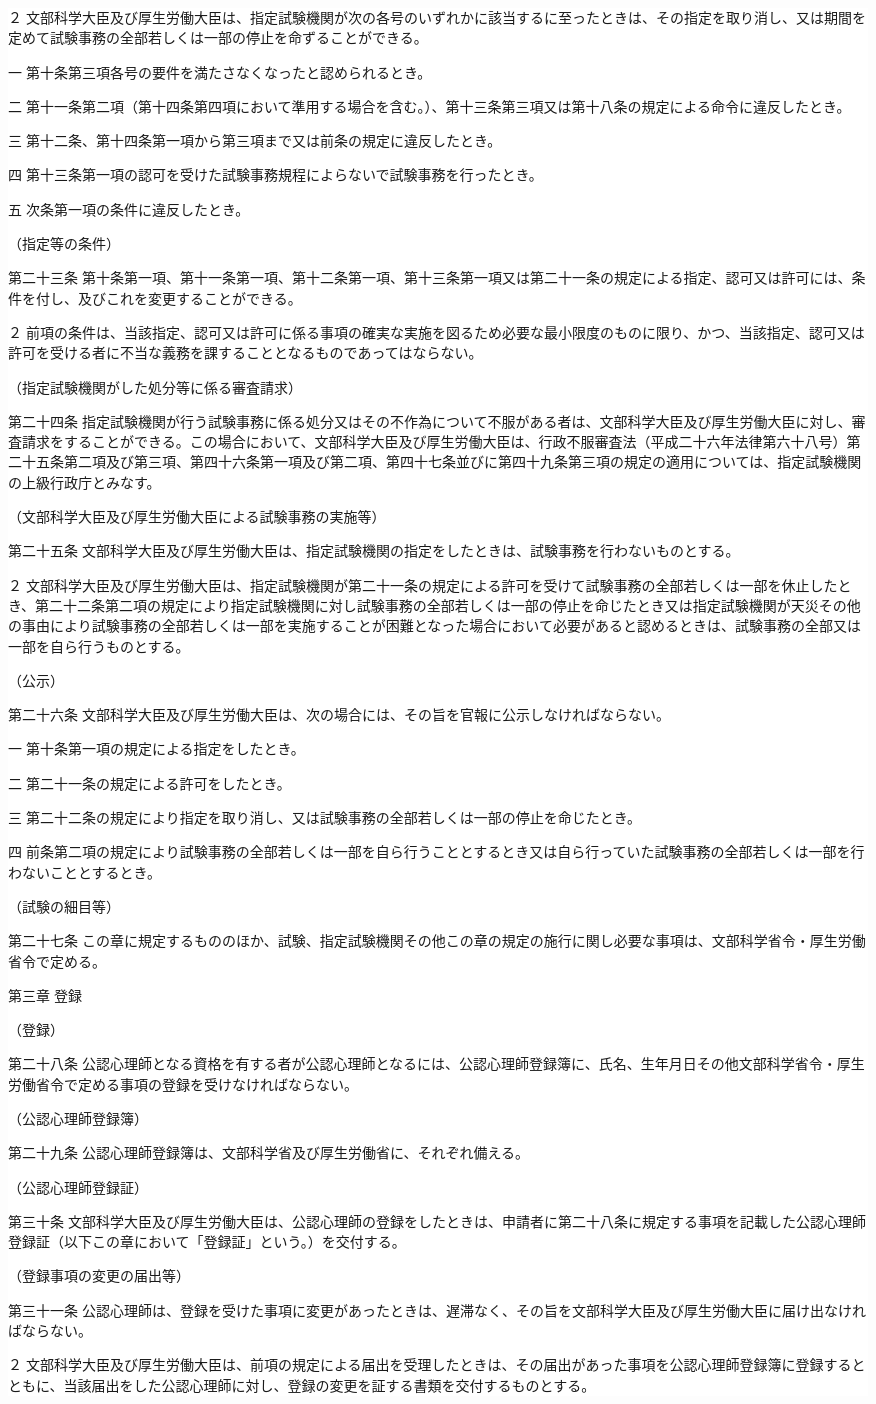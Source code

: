 ２ 文部科学大臣及び厚生労働大臣は、指定試験機関が次の各号のいずれかに該当するに至ったときは、その指定を取り消し、又は期間を定めて試験事務の全部若しくは一部の停止を命ずることができる。

一 第十条第三項各号の要件を満たさなくなったと認められるとき。

二 第十一条第二項（第十四条第四項において準用する場合を含む。）、第十三条第三項又は第十八条の規定による命令に違反したとき。

三 第十二条、第十四条第一項から第三項まで又は前条の規定に違反したとき。

四 第十三条第一項の認可を受けた試験事務規程によらないで試験事務を行ったとき。

五 次条第一項の条件に違反したとき。

（指定等の条件）

第二十三条 第十条第一項、第十一条第一項、第十二条第一項、第十三条第一項又は第二十一条の規定による指定、認可又は許可には、条件を付し、及びこれを変更することができる。

２ 前項の条件は、当該指定、認可又は許可に係る事項の確実な実施を図るため必要な最小限度のものに限り、かつ、当該指定、認可又は許可を受ける者に不当な義務を課することとなるものであってはならない。

（指定試験機関がした処分等に係る審査請求）

第二十四条 指定試験機関が行う試験事務に係る処分又はその不作為について不服がある者は、文部科学大臣及び厚生労働大臣に対し、審査請求をすることができる。この場合において、文部科学大臣及び厚生労働大臣は、行政不服審査法（平成二十六年法律第六十八号）第二十五条第二項及び第三項、第四十六条第一項及び第二項、第四十七条並びに第四十九条第三項の規定の適用については、指定試験機関の上級行政庁とみなす。

（文部科学大臣及び厚生労働大臣による試験事務の実施等）

第二十五条 文部科学大臣及び厚生労働大臣は、指定試験機関の指定をしたときは、試験事務を行わないものとする。

２ 文部科学大臣及び厚生労働大臣は、指定試験機関が第二十一条の規定による許可を受けて試験事務の全部若しくは一部を休止したとき、第二十二条第二項の規定により指定試験機関に対し試験事務の全部若しくは一部の停止を命じたとき又は指定試験機関が天災その他の事由により試験事務の全部若しくは一部を実施することが困難となった場合において必要があると認めるときは、試験事務の全部又は一部を自ら行うものとする。

（公示）

第二十六条 文部科学大臣及び厚生労働大臣は、次の場合には、その旨を官報に公示しなければならない。

一 第十条第一項の規定による指定をしたとき。

二 第二十一条の規定による許可をしたとき。

三 第二十二条の規定により指定を取り消し、又は試験事務の全部若しくは一部の停止を命じたとき。

四 前条第二項の規定により試験事務の全部若しくは一部を自ら行うこととするとき又は自ら行っていた試験事務の全部若しくは一部を行わないこととするとき。

（試験の細目等）

第二十七条 この章に規定するもののほか、試験、指定試験機関その他この章の規定の施行に関し必要な事項は、文部科学省令・厚生労働省令で定める。

第三章 登録

（登録）

第二十八条 公認心理師となる資格を有する者が公認心理師となるには、公認心理師登録簿に、氏名、生年月日その他文部科学省令・厚生労働省令で定める事項の登録を受けなければならない。

（公認心理師登録簿）

第二十九条 公認心理師登録簿は、文部科学省及び厚生労働省に、それぞれ備える。

（公認心理師登録証）

第三十条 文部科学大臣及び厚生労働大臣は、公認心理師の登録をしたときは、申請者に第二十八条に規定する事項を記載した公認心理師登録証（以下この章において「登録証」という。）を交付する。

（登録事項の変更の届出等）

第三十一条 公認心理師は、登録を受けた事項に変更があったときは、遅滞なく、その旨を文部科学大臣及び厚生労働大臣に届け出なければならない。

２ 文部科学大臣及び厚生労働大臣は、前項の規定による届出を受理したときは、その届出があった事項を公認心理師登録簿に登録するとともに、当該届出をした公認心理師に対し、登録の変更を証する書類を交付するものとする。

